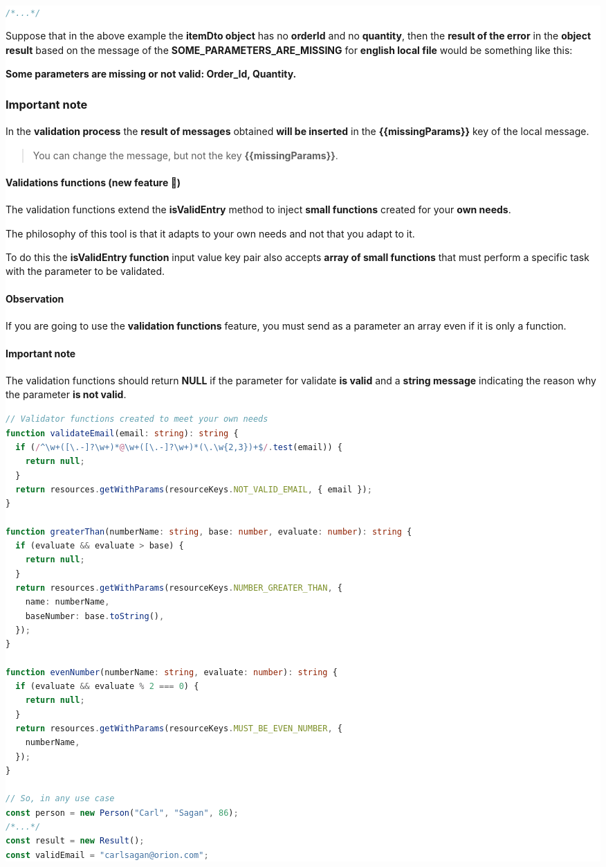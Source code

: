 ```ts
/*...*/
```
Suppose that in the above example the **itemDto object** has no **orderId** and no **quantity**, then the **result of the error** in the **object result** based on the message of the **SOME_PARAMETERS_ARE_MISSING** for **english local file** would be something like this:

**Some parameters are missing or not valid: Order_Id, Quantity.**

### Important note

In the **validation process** the **result of messages** obtained **will be inserted** in the **{{missingParams}}** key of the local message.
> You can change the message, but not the key **{{missingParams}}**.

#### Validations functions (new feature 🤩)

The validation functions extend the **isValidEntry** method to inject **small functions** created for your **own needs**.

The philosophy of this tool is that it adapts to your own needs and not that you adapt to it.

To do this the **isValidEntry function** input value key pair also accepts **array of small functions** that must perform a specific task with the parameter to be validated.

#### Observation

If you are going to use the **validation functions** feature, you must send as a parameter an array even if it is only a function.

#### Important note

The validation functions should return **NULL** if the parameter for validate **is valid** and a **string message** indicating the reason why the parameter **is not valid**.

```ts
// Validator functions created to meet your own needs
function validateEmail(email: string): string {
  if (/^\w+([\.-]?\w+)*@\w+([\.-]?\w+)*(\.\w{2,3})+$/.test(email)) {
    return null;
  }
  return resources.getWithParams(resourceKeys.NOT_VALID_EMAIL, { email });
}

function greaterThan(numberName: string, base: number, evaluate: number): string {
  if (evaluate && evaluate > base) {
    return null;
  }
  return resources.getWithParams(resourceKeys.NUMBER_GREATER_THAN, {
    name: numberName,
    baseNumber: base.toString(),
  });
}

function evenNumber(numberName: string, evaluate: number): string {
  if (evaluate && evaluate % 2 === 0) {
    return null;
  }
  return resources.getWithParams(resourceKeys.MUST_BE_EVEN_NUMBER, {
    numberName,
  });
}

// So, in any use case
const person = new Person("Carl", "Sagan", 86);
/*...*/
const result = new Result();
const validEmail = "carlsagan@orion.com";
```